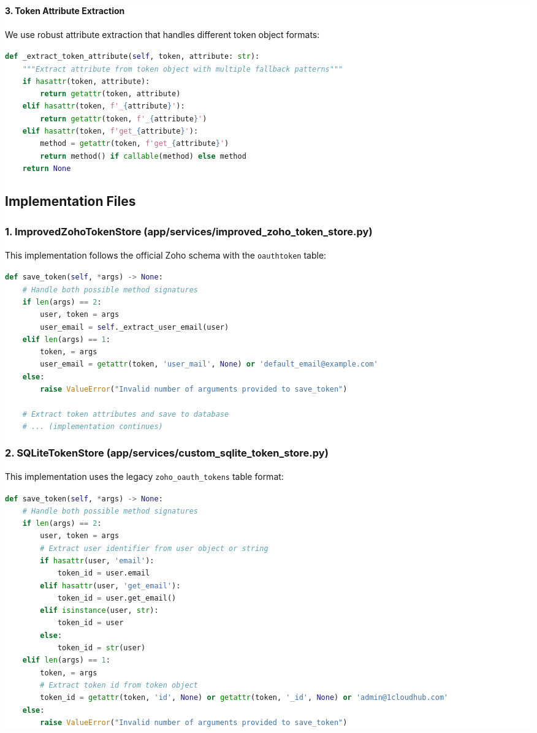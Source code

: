 #### 3. Token Attribute Extraction

We use robust attribute extraction that handles different token object formats:

```python
def _extract_token_attribute(self, token, attribute: str):
    """Extract attribute from token object with multiple fallback patterns"""
    if hasattr(token, attribute):
        return getattr(token, attribute)
    elif hasattr(token, f'_{attribute}'):
        return getattr(token, f'_{attribute}')
    elif hasattr(token, f'get_{attribute}'):
        method = getattr(token, f'get_{attribute}')
        return method() if callable(method) else method
    return None
```

## Implementation Files

### 1. ImprovedZohoTokenStore (app/services/improved_zoho_token_store.py)

This implementation follows the official Zoho schema with the `oauthtoken` table:

```python
def save_token(self, *args) -> None:
    # Handle both possible method signatures
    if len(args) == 2:
        user, token = args
        user_email = self._extract_user_email(user)
    elif len(args) == 1:
        token, = args
        user_email = getattr(token, 'user_mail', None) or 'default_email@example.com'
    else:
        raise ValueError("Invalid number of arguments provided to save_token")
    
    # Extract token attributes and save to database
    # ... (implementation continues)
```

### 2. SQLiteTokenStore (app/services/custom_sqlite_token_store.py)

This implementation uses the legacy `zoho_oauth_tokens` table format:

```python
def save_token(self, *args) -> None:
    # Handle both possible method signatures
    if len(args) == 2:
        user, token = args
        # Extract user identifier from user object or string
        if hasattr(user, 'email'):
            token_id = user.email
        elif hasattr(user, 'get_email'):
            token_id = user.get_email()
        elif isinstance(user, str):
            token_id = user
        else:
            token_id = str(user)
    elif len(args) == 1:
        token, = args
        # Extract token id from token object
        token_id = getattr(token, 'id', None) or getattr(token, '_id', None) or 'admin@1cloudhub.com'
    else:
        raise ValueError("Invalid number of arguments provided to save_token")
```